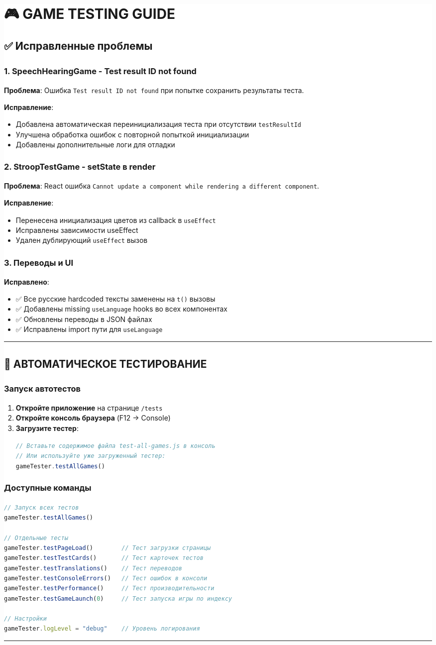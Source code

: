 # 🎮 GAME TESTING GUIDE

## ✅ Исправленные проблемы

### 1. SpeechHearingGame - Test result ID not found
**Проблема**: Ошибка `Test result ID not found` при попытке сохранить результаты теста.

**Исправление**: 
- Добавлена автоматическая переинициализация теста при отсутствии `testResultId`
- Улучшена обработка ошибок с повторной попыткой инициализации
- Добавлены дополнительные логи для отладки

### 2. StroopTestGame - setState в render
**Проблема**: React ошибка `Cannot update a component while rendering a different component`.

**Исправление**:
- Перенесена инициализация цветов из callback в `useEffect`
- Исправлены зависимости useEffect
- Удален дублирующий `useEffect` вызов

### 3. Переводы и UI
**Исправлено**:
- ✅ Все русские hardcoded тексты заменены на `t()` вызовы
- ✅ Добавлены missing `useLanguage` hooks во всех компонентах
- ✅ Обновлены переводы в JSON файлах
- ✅ Исправлены import пути для `useLanguage`

---

## 🧪 АВТОМАТИЧЕСКОЕ ТЕСТИРОВАНИЕ

### Запуск автотестов

1. **Откройте приложение** на странице `/tests`
2. **Откройте консоль браузера** (F12 → Console)
3. **Загрузите тестер**:
   ```javascript
   // Вставьте содержимое файла test-all-games.js в консоль
   // Или используйте уже загруженный тестер:
   gameTester.testAllGames()
   ```

### Доступные команды

```javascript
// Запуск всех тестов
gameTester.testAllGames()

// Отдельные тесты
gameTester.testPageLoad()        // Тест загрузки страницы
gameTester.testTestCards()       // Тест карточек тестов
gameTester.testTranslations()    // Тест переводов
gameTester.testConsoleErrors()   // Тест ошибок в консоли
gameTester.testPerformance()     // Тест производительности
gameTester.testGameLaunch(0)     // Тест запуска игры по индексу

// Настройки
gameTester.logLevel = "debug"    // Уровень логирования
```

---